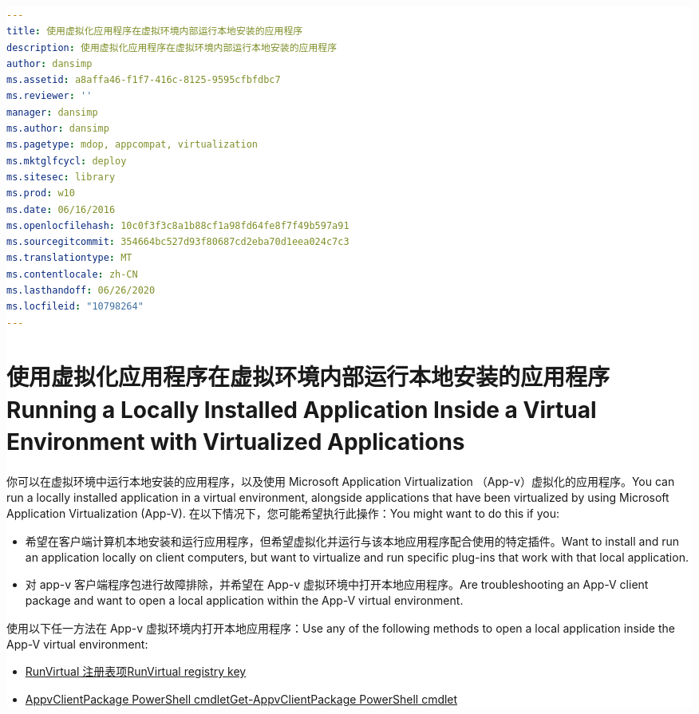 ```yaml
---
title: 使用虚拟化应用程序在虚拟环境内部运行本地安装的应用程序
description: 使用虚拟化应用程序在虚拟环境内部运行本地安装的应用程序
author: dansimp
ms.assetid: a8affa46-f1f7-416c-8125-9595cfbfdbc7
ms.reviewer: ''
manager: dansimp
ms.author: dansimp
ms.pagetype: mdop, appcompat, virtualization
ms.mktglfcycl: deploy
ms.sitesec: library
ms.prod: w10
ms.date: 06/16/2016
ms.openlocfilehash: 10c0f3f3c8a1b88cf1a98fd64fe8f7f49b597a91
ms.sourcegitcommit: 354664bc527d93f80687cd2eba70d1eea024c7c3
ms.translationtype: MT
ms.contentlocale: zh-CN
ms.lasthandoff: 06/26/2020
ms.locfileid: "10798264"
---
```

# <span data-ttu-id="4a8e5-103">使用虚拟化应用程序在虚拟环境内部运行本地安装的应用程序</span><span class="sxs-lookup"><span data-stu-id="4a8e5-103">Running a Locally Installed Application Inside a Virtual Environment with Virtualized Applications</span></span>


<span data-ttu-id="4a8e5-104">你可以在虚拟环境中运行本地安装的应用程序，以及使用 Microsoft Application Virtualization （App-v）虚拟化的应用程序。</span><span class="sxs-lookup"><span data-stu-id="4a8e5-104">You can run a locally installed application in a virtual environment, alongside applications that have been virtualized by using Microsoft Application Virtualization (App-V).</span></span> <span data-ttu-id="4a8e5-105">在以下情况下，您可能希望执行此操作：</span><span class="sxs-lookup"><span data-stu-id="4a8e5-105">You might want to do this if you:</span></span>

-   <span data-ttu-id="4a8e5-106">希望在客户端计算机本地安装和运行应用程序，但希望虚拟化并运行与该本地应用程序配合使用的特定插件。</span><span class="sxs-lookup"><span data-stu-id="4a8e5-106">Want to install and run an application locally on client computers, but want to virtualize and run specific plug-ins that work with that local application.</span></span>

-   <span data-ttu-id="4a8e5-107">对 app-v 客户端程序包进行故障排除，并希望在 App-v 虚拟环境中打开本地应用程序。</span><span class="sxs-lookup"><span data-stu-id="4a8e5-107">Are troubleshooting an App-V client package and want to open a local application within the App-V virtual environment.</span></span>

<span data-ttu-id="4a8e5-108">使用以下任一方法在 App-v 虚拟环境内打开本地应用程序：</span><span class="sxs-lookup"><span data-stu-id="4a8e5-108">Use any of the following methods to open a local application inside the App-V virtual environment:</span></span>

-   [<span data-ttu-id="4a8e5-109">RunVirtual 注册表项</span><span class="sxs-lookup"><span data-stu-id="4a8e5-109">RunVirtual registry key</span></span>](#bkmk-runvirtual-regkey)

-   [<span data-ttu-id="4a8e5-110">AppvClientPackage PowerShell cmdlet</span><span class="sxs-lookup"><span data-stu-id="4a8e5-110">Get-AppvClientPackage PowerShell cmdlet</span></span>](#bkmk-get-appvclientpackage-posh)

